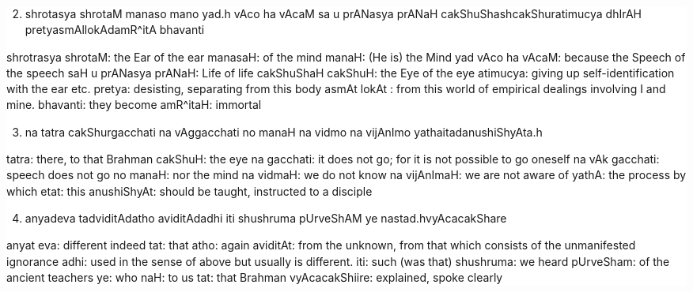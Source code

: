 
2. shrotasya shrotaM manaso mano yad.h vAco ha vAcaM
sa u prANasya prANaH
    cakShuShashcakShuratimucya dhIrAH
pretyasmAllokAdamR^itA bhavanti

shrotrasya shrotaM: the Ear of the ear
manasaH: of the mind    manaH: (He is) the Mind
yad vAco ha vAcaM: because the Speech of the speech
saH u prANasya prANaH: Life of life
cakShuShaH cakShuH: the Eye of the eye
atimucya: giving up self-identification with the ear
etc.
pretya: desisting, separating from this body
asmAt lokAt : from this world of empirical dealings
involving I and mine.
bhavanti: they become
amR^itaH: immortal



3. na tatra cakShurgacchati na vAggacchati no manaH
    na vidmo na vijAnImo yathaitadanushiShyAta.h

tatra: there, to that Brahman
cakShuH: the eye
na gacchati: it does not go; for it is not possible to
go oneself
na vAk gacchati: speech does not go
no manaH: nor the mind
na vidmaH: we do not know
na vijAnImaH: we are not aware of
yathA: the process by which
etat: this
anushiShyAt: should be taught, instructed to a
disciple

4. anyadeva tadviditAdatho aviditAdadhi
    iti shushruma pUrveShAM ye nastad.hvyAcacakShare

anyat eva: different indeed
tat: that
atho: again
aviditAt: from the unknown, from that which consists
of the unmanifested ignorance
adhi: used in the sense of above but usually is
different.
iti: such (was that)
shushruma: we heard
pUrveSham: of the ancient teachers
ye: who
naH: to us
tat: that Brahman
vyAcacakShiire: explained, spoke clearly
